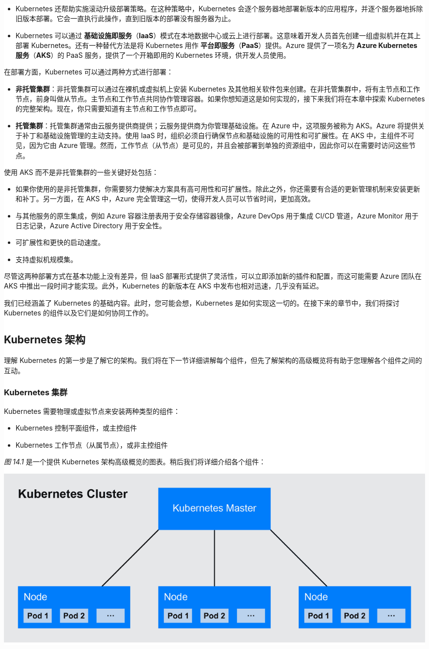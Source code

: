 +   Kubernetes 还帮助实施滚动升级部署策略。在这种策略中，Kubernetes 会逐个服务器地部署新版本的应用程序，并逐个服务器地拆除旧版本部署。它会一直执行此操作，直到旧版本的部署没有服务器为止。

+   Kubernetes 可以通过 **基础设施即服务**（**IaaS**）模式在本地数据中心或云上进行部署。这意味着开发人员首先创建一组虚拟机并在其上部署 Kubernetes。还有一种替代方法是将 Kubernetes 用作 **平台即服务**（**PaaS**）提供。Azure 提供了一项名为 **Azure Kubernetes 服务**（**AKS**）的 PaaS 服务，提供了一个开箱即用的 Kubernetes 环境，供开发人员使用。

在部署方面，Kubernetes 可以通过两种方式进行部署：

+   **非托管集群**：非托管集群可以通过在裸机或虚拟机上安装 Kubernetes 及其他相关软件包来创建。在非托管集群中，将有主节点和工作节点，前身叫做从节点。主节点和工作节点共同协作管理容器。如果你想知道这是如何实现的，接下来我们将在本章中探索 Kubernetes 的完整架构。现在，你只需要知道有主节点和工作节点即可。

+   **托管集群**：托管集群通常由云服务提供商提供；云服务提供商为你管理基础设施。在 Azure 中，这项服务被称为 AKS。Azure 将提供关于补丁和基础设施管理的主动支持。使用 IaaS 时，组织必须自行确保节点和基础设施的可用性和可扩展性。在 AKS 中，主组件不可见，因为它由 Azure 管理。然而，工作节点（从节点）是可见的，并且会被部署到单独的资源组中，因此你可以在需要时访问这些节点。

使用 AKS 而不是非托管集群的一些关键好处包括：

+   如果你使用的是非托管集群，你需要努力使解决方案具有高可用性和可扩展性。除此之外，你还需要有合适的更新管理机制来安装更新和补丁。另一方面，在 AKS 中，Azure 完全管理这一切，使得开发人员可以节省时间，更加高效。

+   与其他服务的原生集成，例如 Azure 容器注册表用于安全存储容器镜像，Azure DevOps 用于集成 CI/CD 管道，Azure Monitor 用于日志记录，Azure Active Directory 用于安全性。

+   可扩展性和更快的启动速度。

+   支持虚拟机规模集。

尽管这两种部署方式在基本功能上没有差异，但 IaaS 部署形式提供了灵活性，可以立即添加新的插件和配置，而这可能需要 Azure 团队在 AKS 中推出一段时间才能实现。此外，Kubernetes 的新版本在 AKS 中发布也相对迅速，几乎没有延迟。

我们已经涵盖了 Kubernetes 的基础内容。此时，您可能会想，Kubernetes 是如何实现这一切的。在接下来的章节中，我们将探讨 Kubernetes 的组件以及它们是如何协同工作的。

## Kubernetes 架构

理解 Kubernetes 的第一步是了解它的架构。我们将在下一节详细讲解每个组件，但先了解架构的高级概览将有助于您理解各个组件之间的互动。

### Kubernetes 集群

Kubernetes 需要物理或虚拟节点来安装两种类型的组件：

+   Kubernetes 控制平面组件，或主控组件

+   Kubernetes 工作节点（从属节点），或非主控组件

*图 14.1* 是一个提供 Kubernetes 架构高级概览的图表。稍后我们将详细介绍各个组件：

![一个方块图，概述了 Kubernetes 集群，并展示了 Kubernetes Master、节点和 Pod 之间的关系。](img/B15432_14_01.jpg)
